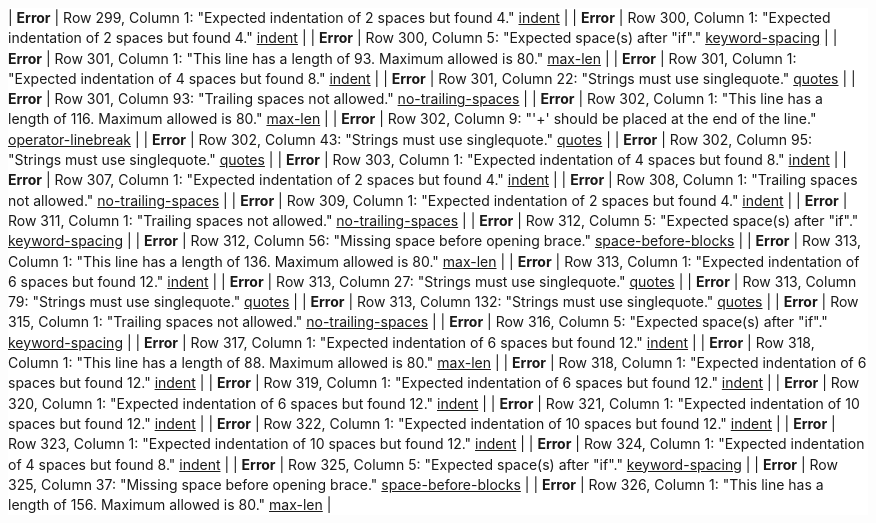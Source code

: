 | **Error** | Row 299, Column 1: "Expected indentation of 2 spaces but found 4." [indent](http://eslint.org/docs/rules/indent) |
| **Error** | Row 300, Column 1: "Expected indentation of 2 spaces but found 4." [indent](http://eslint.org/docs/rules/indent) |
| **Error** | Row 300, Column 5: "Expected space(s) after "if"." [keyword-spacing](http://eslint.org/docs/rules/keyword-spacing) |
| **Error** | Row 301, Column 1: "This line has a length of 93. Maximum allowed is 80." [max-len](http://eslint.org/docs/rules/max-len) |
| **Error** | Row 301, Column 1: "Expected indentation of 4 spaces but found 8." [indent](http://eslint.org/docs/rules/indent) |
| **Error** | Row 301, Column 22: "Strings must use singlequote." [quotes](http://eslint.org/docs/rules/quotes) |
| **Error** | Row 301, Column 93: "Trailing spaces not allowed." [no-trailing-spaces](http://eslint.org/docs/rules/no-trailing-spaces) |
| **Error** | Row 302, Column 1: "This line has a length of 116. Maximum allowed is 80." [max-len](http://eslint.org/docs/rules/max-len) |
| **Error** | Row 302, Column 9: "'+' should be placed at the end of the line." [operator-linebreak](http://eslint.org/docs/rules/operator-linebreak) |
| **Error** | Row 302, Column 43: "Strings must use singlequote." [quotes](http://eslint.org/docs/rules/quotes) |
| **Error** | Row 302, Column 95: "Strings must use singlequote." [quotes](http://eslint.org/docs/rules/quotes) |
| **Error** | Row 303, Column 1: "Expected indentation of 4 spaces but found 8." [indent](http://eslint.org/docs/rules/indent) |
| **Error** | Row 307, Column 1: "Expected indentation of 2 spaces but found 4." [indent](http://eslint.org/docs/rules/indent) |
| **Error** | Row 308, Column 1: "Trailing spaces not allowed." [no-trailing-spaces](http://eslint.org/docs/rules/no-trailing-spaces) |
| **Error** | Row 309, Column 1: "Expected indentation of 2 spaces but found 4." [indent](http://eslint.org/docs/rules/indent) |
| **Error** | Row 311, Column 1: "Trailing spaces not allowed." [no-trailing-spaces](http://eslint.org/docs/rules/no-trailing-spaces) |
| **Error** | Row 312, Column 5: "Expected space(s) after "if"." [keyword-spacing](http://eslint.org/docs/rules/keyword-spacing) |
| **Error** | Row 312, Column 56: "Missing space before opening brace." [space-before-blocks](http://eslint.org/docs/rules/space-before-blocks) |
| **Error** | Row 313, Column 1: "This line has a length of 136. Maximum allowed is 80." [max-len](http://eslint.org/docs/rules/max-len) |
| **Error** | Row 313, Column 1: "Expected indentation of 6 spaces but found 12." [indent](http://eslint.org/docs/rules/indent) |
| **Error** | Row 313, Column 27: "Strings must use singlequote." [quotes](http://eslint.org/docs/rules/quotes) |
| **Error** | Row 313, Column 79: "Strings must use singlequote." [quotes](http://eslint.org/docs/rules/quotes) |
| **Error** | Row 313, Column 132: "Strings must use singlequote." [quotes](http://eslint.org/docs/rules/quotes) |
| **Error** | Row 315, Column 1: "Trailing spaces not allowed." [no-trailing-spaces](http://eslint.org/docs/rules/no-trailing-spaces) |
| **Error** | Row 316, Column 5: "Expected space(s) after "if"." [keyword-spacing](http://eslint.org/docs/rules/keyword-spacing) |
| **Error** | Row 317, Column 1: "Expected indentation of 6 spaces but found 12." [indent](http://eslint.org/docs/rules/indent) |
| **Error** | Row 318, Column 1: "This line has a length of 88. Maximum allowed is 80." [max-len](http://eslint.org/docs/rules/max-len) |
| **Error** | Row 318, Column 1: "Expected indentation of 6 spaces but found 12." [indent](http://eslint.org/docs/rules/indent) |
| **Error** | Row 319, Column 1: "Expected indentation of 6 spaces but found 12." [indent](http://eslint.org/docs/rules/indent) |
| **Error** | Row 320, Column 1: "Expected indentation of 6 spaces but found 12." [indent](http://eslint.org/docs/rules/indent) |
| **Error** | Row 321, Column 1: "Expected indentation of 10 spaces but found 12." [indent](http://eslint.org/docs/rules/indent) |
| **Error** | Row 322, Column 1: "Expected indentation of 10 spaces but found 12." [indent](http://eslint.org/docs/rules/indent) |
| **Error** | Row 323, Column 1: "Expected indentation of 10 spaces but found 12." [indent](http://eslint.org/docs/rules/indent) |
| **Error** | Row 324, Column 1: "Expected indentation of 4 spaces but found 8." [indent](http://eslint.org/docs/rules/indent) |
| **Error** | Row 325, Column 5: "Expected space(s) after "if"." [keyword-spacing](http://eslint.org/docs/rules/keyword-spacing) |
| **Error** | Row 325, Column 37: "Missing space before opening brace." [space-before-blocks](http://eslint.org/docs/rules/space-before-blocks) |
| **Error** | Row 326, Column 1: "This line has a length of 156. Maximum allowed is 80." [max-len](http://eslint.org/docs/rules/max-len) |